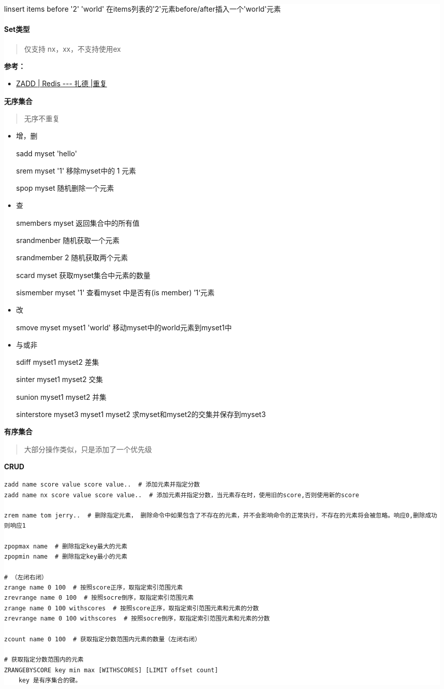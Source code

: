   linsert items before '2' 'world' 在items列表的'2'元素before/after插入一个'world'元素

#### **Set类型**

> 仅支持 nx，xx，不支持使用ex

**参考：**

- [ZADD | Redis --- 扎德 |重复](https://redis.io/commands/zadd/) 



**无序集合**

> 无序不重复

- 增，删

  sadd myset 'hello'

  srem myset '1'   移除myset中的 1 元素

  spop myset 随机删除一个元素

- 查

  smembers myset 返回集合中的所有值

  srandmenber 随机获取一个元素

  srandmember 2 随机获取两个元素

  scard myset 获取myset集合中元素的数量

  sismember myset '1'  查看myset 中是否有(is member) ’1‘元素

- 改

  smove myset myset1 'world' 移动myset中的world元素到myset1中

- 与或非

  sdiff myset1 myset2 差集

  sinter myset1 myset2 交集

  sunion myset1 myset2 并集

  sinterstore myset3 myset1 myset2 求myset和myset2的交集并保存到myset3

**有序集合**

> 大部分操作类似，只是添加了一个优先级

**CRUD**

```shell
zadd name score value score value..  # 添加元素并指定分数
zadd name nx score value score value..  # 添加元素并指定分数，当元素存在时，使用旧的score,否则使用新的score

zrem name tom jerry..  # 删除指定元素， 删除命令中如果包含了不存在的元素，并不会影响命令的正常执行，不存在的元素将会被忽略。响应0,删除成功则响应1

zpopmax name  # 删除指定key最大的元素
zpopmin name  # 删除指定key最小的元素

# （左闭右闭）
zrange name 0 100  # 按照score正序，取指定索引范围元素
zrevrange name 0 100  # 按照socre倒序，取指定索引范围元素 
zrange name 0 100 withscores  # 按照score正序，取指定索引范围元素和元素的分数 
zrevrange name 0 100 withscores  # 按照socre倒序，取指定索引范围元素和元素的分数 

zcount name 0 100  # 获取指定分数范围内元素的数量（左闭右闭）

# 获取指定分数范围内的元素
ZRANGEBYSCORE key min max [WITHSCORES] [LIMIT offset count]
	key 是有序集合的键。
```